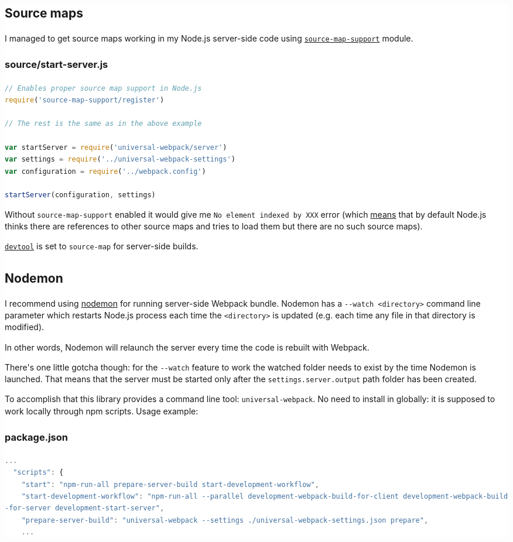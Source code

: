 ## Source maps

I managed to get source maps working in my Node.js server-side code using [`source-map-support`](https://github.com/evanw/node-source-map-support) module.

### source/start-server.js

```js
// Enables proper source map support in Node.js
require('source-map-support/register')

// The rest is the same as in the above example

var startServer = require('universal-webpack/server')
var settings = require('../universal-webpack-settings')
var configuration = require('../webpack.config')

startServer(configuration, settings)
```

Without `source-map-support` enabled it would give me `No element indexed by XXX` error (which [means](https://github.com/mozilla/source-map/issues/76) that by default Node.js thinks there are references to other source maps and tries to load them but there are no such source maps).

[`devtool`](https://webpack.github.io/docs/configuration.html#devtool) is set to `source-map` for server-side builds.

## Nodemon

I recommend using [nodemon](https://github.com/remy/nodemon) for running server-side Webpack bundle. Nodemon has a `--watch <directory>` command line parameter which restarts Node.js process each time the `<directory>` is updated (e.g. each time any file in that directory is modified).

In other words, Nodemon will relaunch the server every time the code is rebuilt with Webpack.

There's one little gotcha though: for the `--watch` feature to work the watched folder needs to exist by the time Nodemon is launched. That means that the server must be started only after the `settings.server.output` path folder has been created.

To accomplish that this library provides a command line tool: `universal-webpack`. No need to install in globally: it is supposed to work locally through npm scripts. Usage example:

### package.json

```js
...
  "scripts": {
    "start": "npm-run-all prepare-server-build start-development-workflow",
    "start-development-workflow": "npm-run-all --parallel development-webpack-build-for-client development-webpack-build-for-server development-start-server",
    "prepare-server-build": "universal-webpack --settings ./universal-webpack-settings.json prepare",
    ...
```
